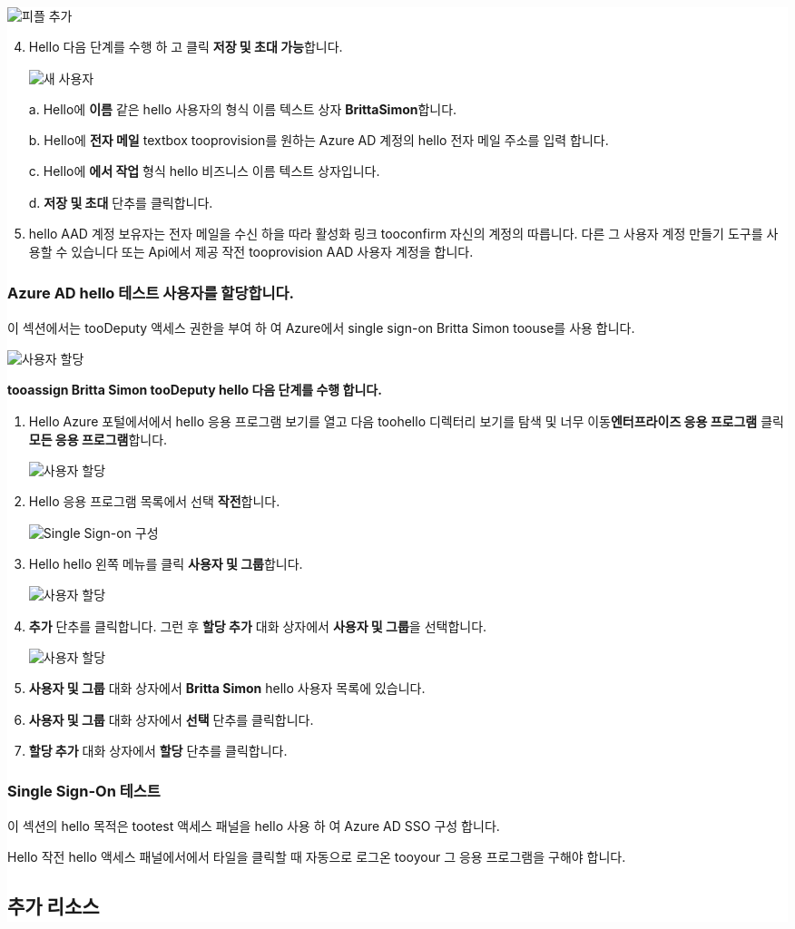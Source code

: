    ![피플 추가](./media/active-directory-saas-deputy-tutorial/tutorial_deputy_002.png "피플 추가")

4. Hello 다음 단계를 수행 하 고 클릭 **저장 및 초대 가능**합니다.
   
   ![새 사용자](./media/active-directory-saas-deputy-tutorial/tutorial_deputy_003.png "새 사용자")

   a. Hello에 **이름** 같은 hello 사용자의 형식 이름 텍스트 상자 **BrittaSimon**합니다.
   
   b. Hello에 **전자 메일** textbox tooprovision를 원하는 Azure AD 계정의 hello 전자 메일 주소를 입력 합니다.
   
   c. Hello에 **에서 작업** 형식 hello 비즈니스 이름 텍스트 상자입니다.
   
   d. **저장 및 초대** 단추를 클릭합니다.

5. hello AAD 계정 보유자는 전자 메일을 수신 하을 따라 활성화 링크 tooconfirm 자신의 계정의 따릅니다. 다른 그 사용자 계정 만들기 도구를 사용할 수 있습니다 또는 Api에서 제공 작전 tooprovision AAD 사용자 계정을 합니다.

### <a name="assigning-hello-azure-ad-test-user"></a>Azure AD hello 테스트 사용자를 할당합니다.

이 섹션에서는 tooDeputy 액세스 권한을 부여 하 여 Azure에서 single sign-on Britta Simon toouse를 사용 합니다.

![사용자 할당][200] 

**tooassign Britta Simon tooDeputy hello 다음 단계를 수행 합니다.**

1. Hello Azure 포털에서에서 hello 응용 프로그램 보기를 열고 다음 toohello 디렉터리 보기를 탐색 및 너무 이동**엔터프라이즈 응용 프로그램** 클릭 **모든 응용 프로그램**합니다.

    ![사용자 할당][201] 

2. Hello 응용 프로그램 목록에서 선택 **작전**합니다.

    ![Single Sign-on 구성](./media/active-directory-saas-deputy-tutorial/tutorial_deputy_app.png) 

3. Hello hello 왼쪽 메뉴를 클릭 **사용자 및 그룹**합니다.

    ![사용자 할당][202] 

4. **추가** 단추를 클릭합니다. 그런 후 **할당 추가** 대화 상자에서 **사용자 및 그룹**을 선택합니다.

    ![사용자 할당][203]

5. **사용자 및 그룹** 대화 상자에서 **Britta Simon** hello 사용자 목록에 있습니다.

6. **사용자 및 그룹** 대화 상자에서 **선택** 단추를 클릭합니다.

7. **할당 추가** 대화 상자에서 **할당** 단추를 클릭합니다.
    
### <a name="testing-single-sign-on"></a>Single Sign-On 테스트

이 섹션의 hello 목적은 tootest 액세스 패널을 hello 사용 하 여 Azure AD SSO 구성 합니다.

Hello 작전 hello 액세스 패널에서에서 타일을 클릭할 때 자동으로 로그온 tooyour 그 응용 프로그램을 구해야 합니다.

## <a name="additional-resources"></a>추가 리소스


[1]: ./media/active-directory-saas-deputy-tutorial/tutorial_general_01.png
[2]: ./media/active-directory-saas-deputy-tutorial/tutorial_general_02.png
[3]: ./media/active-directory-saas-deputy-tutorial/tutorial_general_03.png
[4]: ./media/active-directory-saas-deputy-tutorial/tutorial_general_04.png
[100]: ./media/active-directory-saas-deputy-tutorial/tutorial_general_100.png
[200]: ./media/active-directory-saas-deputy-tutorial/tutorial_general_200.png
[201]: ./media/active-directory-saas-deputy-tutorial/tutorial_general_201.png
[202]: ./media/active-directory-saas-deputy-tutorial/tutorial_general_202.png
[203]: ./media/active-directory-saas-deputy-tutorial/tutorial_general_203.png